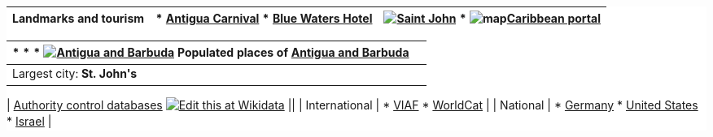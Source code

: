 | Landmarks and tourism |                                                                                                                                                                                                                                                                                                                                                                                                                                                                                                                                                                                                                                                                                                                                                                                                                                  * [Antigua Carnival](/wiki/Antigua_Carnival "Antigua Carnival") * [Blue Waters Hotel](/wiki/Blue_Waters_Hotel "Blue Waters Hotel")                                                                                                                                                                                                                                                                                                                                                                                                                                                                                                                                                                                                                                                                                                                                                                                                                                   | [![Saint John](//upload.wikimedia.org/wikipedia/commons/thumb/b/bd/Saint_John_in_Antigua_and_Barbuda_%28cropped%29.svg/110px-Saint_John_in_Antigua_and_Barbuda_%28cropped%29.svg.png)](/wiki/File:Saint_John_in_Antigua_and_Barbuda_(cropped).svg "Saint John") * ![map](//upload.wikimedia.org/wikipedia/commons/thumb/6/6b/Relief_Map_of_Caribbean.png/32px-Relief_Map_of_Caribbean.png)[Caribbean portal](/wiki/Portal:Caribbean "Portal:Caribbean") |
|-----------------------|-------------------------------------------------------------------------------------------------------------------------------------------------------------------------------------------------------------------------------------------------------------------------------------------------------------------------------------------------------------------------------------------------------------------------------------------------------------------------------------------------------------------------------------------------------------------------------------------------------------------------------------------------------------------------------------------------------------------------------------------------------------------------------------------------------------------------------------------------------------------------------------------------------------------------------------------------------------------------------------------------------------------------------------------------------------------------------------------------------------------------------------------------------------------------------------------------------------------------------------------------------------------------------------------------------------------------------------------------------------------------------------------------------------------------------------------------------------------------------------------------------------------------------------------------------------------------------------------------------------------------------------------------------------------------------------------------------------------------------------------------------------------------------------------------------|---------------------------------------------------------------------------------------------------------------------------------------------------------------------------------------------------------------------------------------------------------------------------------------------------------------------------------------------------------------------------------------------------------------------------------------------------------|

| * [](/wiki/Template:Populated_places_of_Antigua_and_Barbuda "Template:Populated places of Antigua and Barbuda") * [](/wiki/Template_talk:Populated_places_of_Antigua_and_Barbuda "Template talk:Populated places of Antigua and Barbuda") * [](/wiki/Special:EditPage/Template:Populated_places_of_Antigua_and_Barbuda "Special:EditPage/Template:Populated places of Antigua and Barbuda") [![Antigua and Barbuda](//upload.wikimedia.org/wikipedia/commons/thumb/8/89/Flag_of_Antigua_and_Barbuda.svg/23px-Flag_of_Antigua_and_Barbuda.svg.png)](/wiki/Antigua_and_Barbuda "Antigua and Barbuda") Populated places of [Antigua and Barbuda](/wiki/Antigua_and_Barbuda "Antigua and Barbuda") ||
|---|---|
| Largest city: **St. John's** ||

| [Authority control databases](/wiki/Help:Authority_control "Help:Authority control") [![Edit this at Wikidata](//upload.wikimedia.org/wikipedia/en/thumb/8/8a/OOjs_UI_icon_edit-ltr-progressive.svg/10px-OOjs_UI_icon_edit-ltr-progressive.svg.png)](https://www.wikidata.org/wiki/Q36262#identifiers "Edit this at Wikidata") ||
| International |                            * [VIAF](https://viaf.org/viaf/153268774) * [WorldCat](https://id.oclc.org/worldcat/entity/E39PBJbtm37bPrYxPqcYDYWFKd)                             |
|   National    | * [Germany](https://d-nb.info/gnd/4518159-7) * [United States](https://id.loc.gov/authorities/n85281420) * [Israel](https://www.nli.org.il/en/authorities/987007567134105171) |